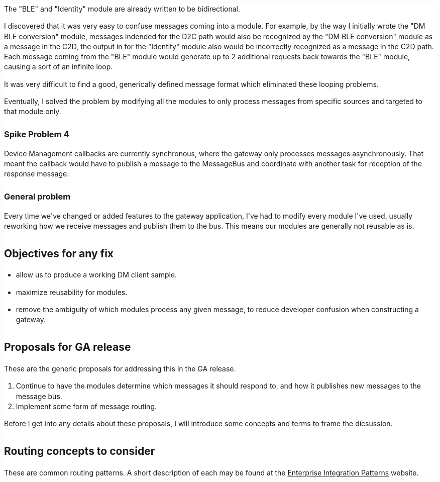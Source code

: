 The "BLE" and "Identity" module are already written to be bidirectional. 

I discovered that it was very easy to confuse messages coming into a module. For 
example, by the way I initially wrote the "DM BLE conversion" module, messages 
indended for the D2C path would also be recognized by the "DM BLE conversion" 
module as a message in the C2D, the output in for the "Identity" module also 
would be incorrectly recognized as a message in the C2D path.  Each message 
coming from the "BLE" module would generate up to 2 additional requests back 
towards the "BLE" module, causing a sort of an infinite loop.

It was very difficult to find a good, generically defined message format which 
eliminated these looping problems.

Eventually, I solved the problem by modifying all the modules to only process 
messages from specific sources and targeted to that module only. 

### Spike Problem 4

Device Management callbacks are currently synchronous, where the gateway only 
processes messages asynchronously.  That meant the callback would have to 
publish a message to the MessageBus and coordinate with another task for 
reception of the response message.

### General problem 

Every time we've changed or added features to the gateway application, I've had 
to modify every module I've used, usually reworking how we receive messages and 
publish them to the bus. This means our modules are generally not reusable as is.


Objectives for any fix
----------------------

- allow us to produce a working DM client sample.

- maximize reusability for modules.

- remove the ambiguity of which modules process any given message, to reduce 
developer confusion when constructing a gateway.

Proposals for GA release
------------------------

These are the generic proposals for addressing this in the GA release.

1. Continue to have the modules determine which messages it should respond to, 
and how it publishes new messages to the message bus.
2. Implement some form of message routing.

Before I get into any details about these proposals, I will introduce some 
concepts and terms to frame the dicsussion.


Routing concepts to consider
----------------------------

These are common routing patterns. A short description of each may be found at 
the [Enterprise Integration Patterns](http://www.enterpriseintegrationpatterns.com/patterns/messaging) 
website.
